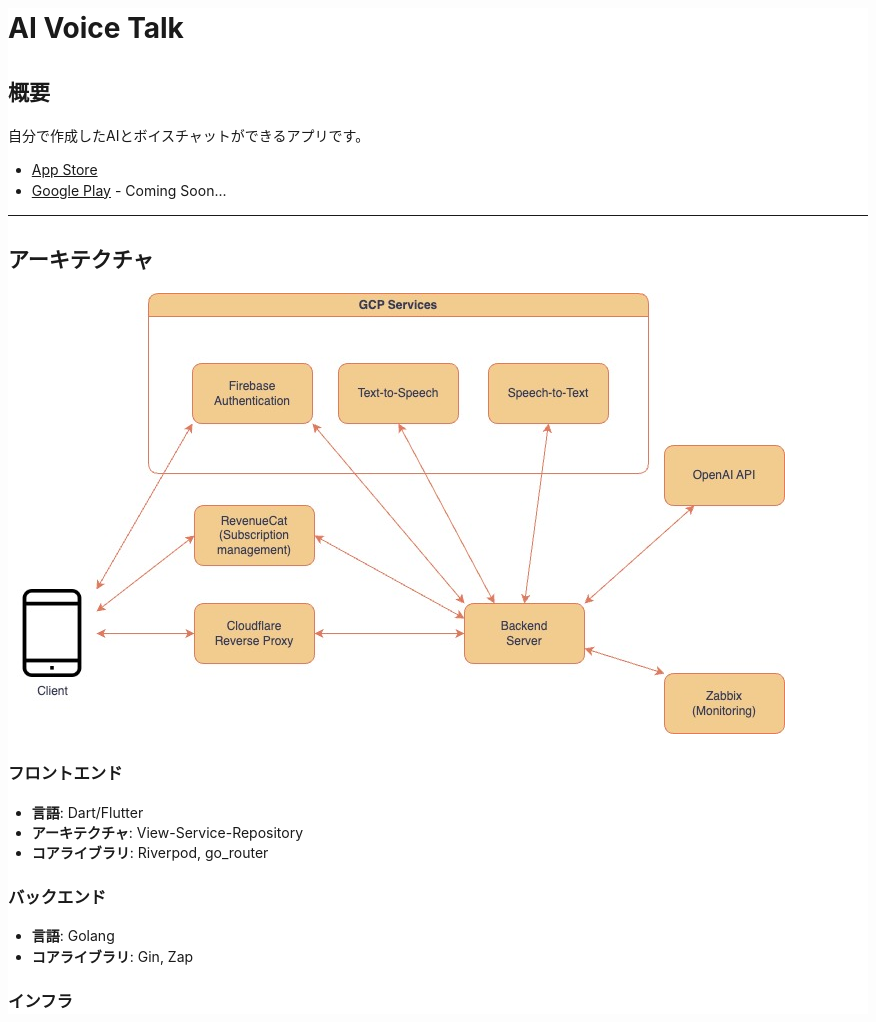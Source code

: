 # AI Voice Talk

## 概要

自分で作成したAIとボイスチャットができるアプリです。

- [App Store](https://apps.apple.com/us/app/ai-voice-talk/id6449139482)
- [Google Play]() - Coming Soon...

---

## アーキテクチャ

![architecture](https://github.com/RYO1223/resume/blob/master/docs/my_applications/AI_Voice_Talk/architecture.jpg?raw=true)

### フロントエンド

- **言語**: Dart/Flutter
- **アーキテクチャ**: View-Service-Repository
- **コアライブラリ**: Riverpod, go_router

### バックエンド

- **言語**: Golang
- **コアライブラリ**: Gin, Zap

### インフラ
